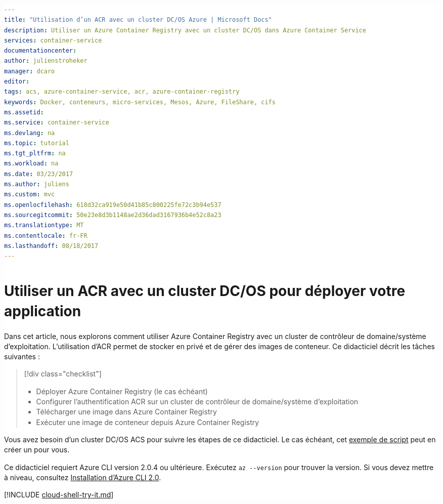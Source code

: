```yaml
---
title: "Utilisation d’un ACR avec un cluster DC/OS Azure | Microsoft Docs"
description: Utiliser un Azure Container Registry avec un cluster DC/OS dans Azure Container Service
services: container-service
documentationcenter: 
author: julienstroheker
manager: dcaro
editor: 
tags: acs, azure-container-service, acr, azure-container-registry
keywords: Docker, conteneurs, micro-services, Mesos, Azure, FileShare, cifs
ms.assetid: 
ms.service: container-service
ms.devlang: na
ms.topic: tutorial
ms.tgt_pltfrm: na
ms.workload: na
ms.date: 03/23/2017
ms.author: juliens
ms.custom: mvc
ms.openlocfilehash: 618d32ca919e50d41b85c800225fe72c3b94e537
ms.sourcegitcommit: 50e23e8d3b1148ae2d36dad3167936b4e52c8a23
ms.translationtype: MT
ms.contentlocale: fr-FR
ms.lasthandoff: 08/18/2017
---
```

# <a name="use-acr-with-a-dcos-cluster-to-deploy-your-application"></a>Utiliser un ACR avec un cluster DC/OS pour déployer votre application

Dans cet article, nous explorons comment utiliser Azure Container Registry avec un cluster de contrôleur de domaine/système d’exploitation. L’utilisation d’ACR permet de stocker en privé et de gérer des images de conteneur. Ce didacticiel décrit les tâches suivantes :

> [!div class="checklist"]
> * Déployer Azure Container Registry (le cas échéant)
> * Configurer l’authentification ACR sur un cluster de contrôleur de domaine/système d’exploitation
> * Télécharger une image dans Azure Container Registry
> * Exécuter une image de conteneur depuis Azure Container Registry

Vous avez besoin d’un cluster DC/OS ACS pour suivre les étapes de ce didacticiel. Le cas échéant, cet [exemple de script](./../kubernetes/scripts/container-service-cli-deploy-dcos.md) peut en créer un pour vous.

Ce didacticiel requiert Azure CLI version 2.0.4 ou ultérieure. Exécutez `az --version` pour trouver la version. Si vous devez mettre à niveau, consultez [Installation d’Azure CLI 2.0]( /cli/azure/install-azure-cli). 

[!INCLUDE [cloud-shell-try-it.md](../../../includes/cloud-shell-try-it.md)]

